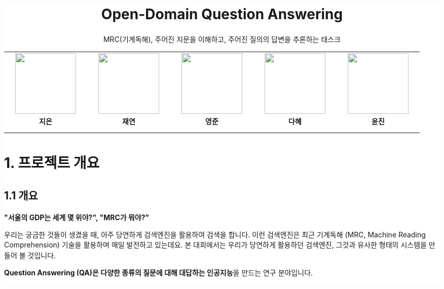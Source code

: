 <div align="center">
  <h1> Open-Domain Question Answering </h1>
  <p> MRC(기계독해), 주어진 지문을 이해하고, 주어진 질의의 답변을 추론하는 태스크</p>
</div>




<table>
    <tr height="160px">
        <td align="center" width="150px">
            <a href="https://github.com/lectura7942"><img height="120px" width="120px" src="https://avatars.githubusercontent.com/u/81620001?v=4"/></a>
            <br />
            <strong>지은</strong>
        </td>
        <td align="center" width="150px">
            <a href="https://github.com/JLake310"><img height="120px" width="120px" src="https://avatars.githubusercontent.com/u/86578246?v=4"/></a>
            <br />
            <strong>재연</strong>
        </td>
        <td align="center" width="150px">
            <a href="https://github.com/hoooolllly"><img height="120px" width="120px" src="https://avatars.githubusercontent.com/u/126573689?v=4"/></a>
            <br />
            <strong>영준</strong>
        </td>
        <td align="center" width="150px">
            <a href="https://github.com/Da-Hye-JUNG"><img height="120px" width="120px" src="https://avatars.githubusercontent.com/u/96599427?v=4"/></a>
            <br />
            <strong>다혜</strong>
        </td>
            <td align="center" width="150px">
            <a href="https://github.com/yunjinchoidev"><img height="120px" width="120px" src="https://avatars.githubusercontent.com/u/89494907?v=4"/></a>
            <br />
            <strong>윤진</strong>
        </td>
    </tr>
<table>


# 1. 프로젝트 개요

## 1.1 개요

**"서울의 GDP는 세계 몇 위야?", "MRC가 뭐야?"**

우리는 궁금한 것들이 생겼을 때, 아주 당연하게 검색엔진을 활용하여 검색을 합니다. 이런 검색엔진은 최근 기계독해 (MRC, Machine Reading Comprehension) 기술을 활용하며 매일 발전하고 있는데요. 본 대회에서는 우리가 당연하게 활용하던 검색엔진, 그것과 유사한 형태의 시스템을 만들어 볼 것입니다.

**Question Answering (QA)은 다양한 종류의 질문에 대해 대답하는 인공지능**을 만드는 연구 분야입니다.
